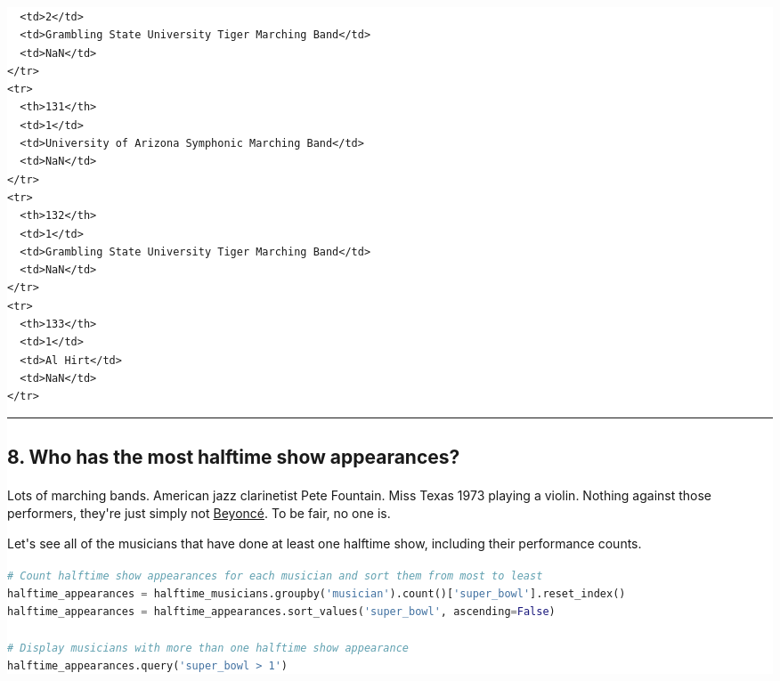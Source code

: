       <td>2</td>
      <td>Grambling State University Tiger Marching Band</td>
      <td>NaN</td>
    </tr>
    <tr>
      <th>131</th>
      <td>1</td>
      <td>University of Arizona Symphonic Marching Band</td>
      <td>NaN</td>
    </tr>
    <tr>
      <th>132</th>
      <td>1</td>
      <td>Grambling State University Tiger Marching Band</td>
      <td>NaN</td>
    </tr>
    <tr>
      <th>133</th>
      <td>1</td>
      <td>Al Hirt</td>
      <td>NaN</td>
    </tr>
  </tbody>
</table>
</div>


---
## 8. Who has the most halftime show appearances?
<p>Lots of marching bands. American jazz clarinetist Pete Fountain. Miss Texas 1973 playing a violin. Nothing against those performers, they're just simply not <a href="https://www.youtube.com/watch?v=suIg9kTGBVI">Beyoncé</a>. To be fair, no one is.</p>
<p>Let's see all of the musicians that have done at least one halftime show, including their performance counts.</p>


```python
# Count halftime show appearances for each musician and sort them from most to least
halftime_appearances = halftime_musicians.groupby('musician').count()['super_bowl'].reset_index()
halftime_appearances = halftime_appearances.sort_values('super_bowl', ascending=False)

# Display musicians with more than one halftime show appearance
halftime_appearances.query('super_bowl > 1')
```




<div>
<style scoped>
    .dataframe tbody tr th:only-of-type {
        vertical-align: middle;
    }
